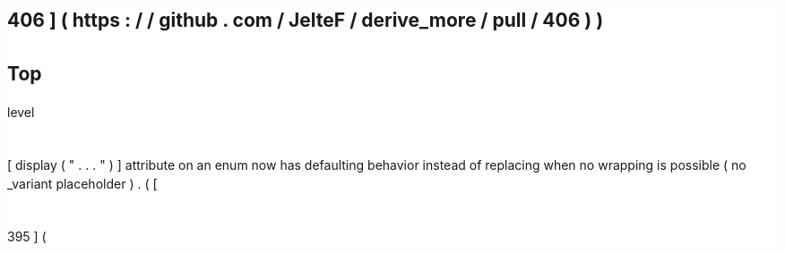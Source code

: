 #
406
]
(
https
:
/
/
github
.
com
/
JelteF
/
derive_more
/
pull
/
406
)
)
-
Top
-
level
#
[
display
(
"
.
.
.
"
)
]
attribute
on
an
enum
now
has
defaulting
behavior
instead
of
replacing
when
no
wrapping
is
possible
(
no
_variant
placeholder
)
.
(
[
#
395
]
(